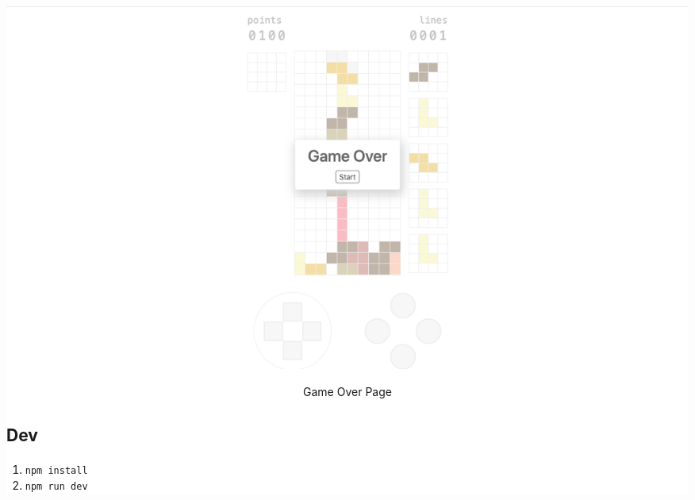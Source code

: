  <img src="./public/demo1.png" alt="Logo" width="100%" height="100%">
  <p align="center">Game Over Page</p>
</div>


## Dev
1. `npm install`
2. `npm run dev`

